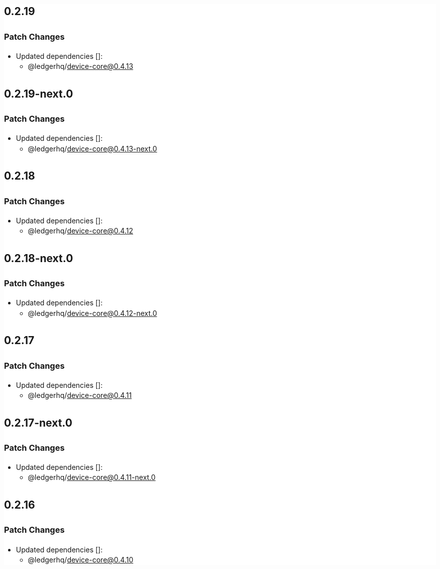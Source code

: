 ## 0.2.19

### Patch Changes

- Updated dependencies []:
  - @ledgerhq/device-core@0.4.13

## 0.2.19-next.0

### Patch Changes

- Updated dependencies []:
  - @ledgerhq/device-core@0.4.13-next.0

## 0.2.18

### Patch Changes

- Updated dependencies []:
  - @ledgerhq/device-core@0.4.12

## 0.2.18-next.0

### Patch Changes

- Updated dependencies []:
  - @ledgerhq/device-core@0.4.12-next.0

## 0.2.17

### Patch Changes

- Updated dependencies []:
  - @ledgerhq/device-core@0.4.11

## 0.2.17-next.0

### Patch Changes

- Updated dependencies []:
  - @ledgerhq/device-core@0.4.11-next.0

## 0.2.16

### Patch Changes

- Updated dependencies []:
  - @ledgerhq/device-core@0.4.10
